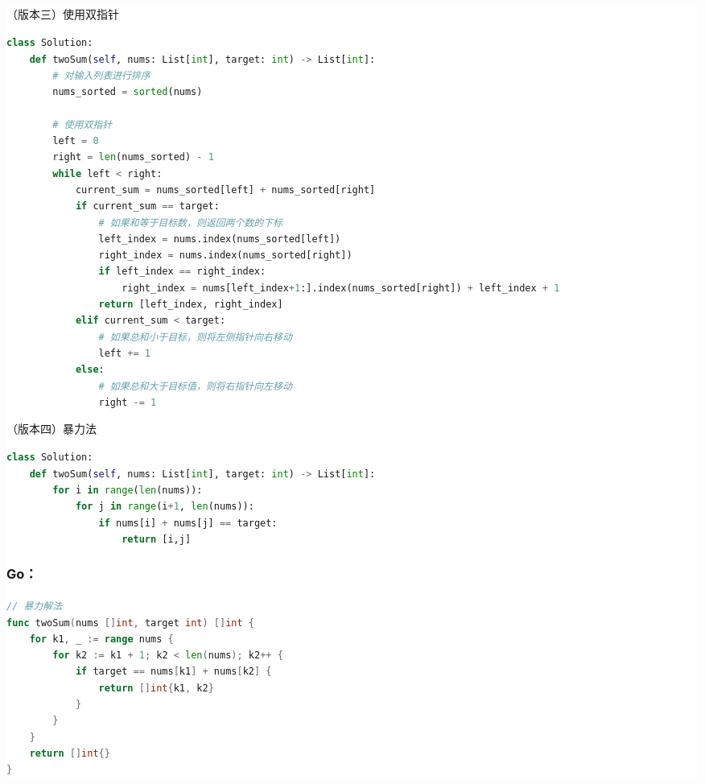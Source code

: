 ```python
```
（版本三）使用双指针
```python
class Solution:
    def twoSum(self, nums: List[int], target: int) -> List[int]:
        # 对输入列表进行排序
        nums_sorted = sorted(nums)
        
        # 使用双指针
        left = 0
        right = len(nums_sorted) - 1
        while left < right:
            current_sum = nums_sorted[left] + nums_sorted[right]
            if current_sum == target:
                # 如果和等于目标数，则返回两个数的下标
                left_index = nums.index(nums_sorted[left])
                right_index = nums.index(nums_sorted[right])
                if left_index == right_index:
                    right_index = nums[left_index+1:].index(nums_sorted[right]) + left_index + 1
                return [left_index, right_index]
            elif current_sum < target:
                # 如果总和小于目标，则将左侧指针向右移动
                left += 1
            else:
                # 如果总和大于目标值，则将右指针向左移动
                right -= 1
```
（版本四）暴力法
```python
class Solution:
    def twoSum(self, nums: List[int], target: int) -> List[int]:
        for i in range(len(nums)):
            for j in range(i+1, len(nums)):
                if nums[i] + nums[j] == target:
                    return [i,j]
```

### Go：

```go
// 暴力解法
func twoSum(nums []int, target int) []int {
    for k1, _ := range nums {
        for k2 := k1 + 1; k2 < len(nums); k2++ {
            if target == nums[k1] + nums[k2] {
                return []int{k1, k2}
            }
        }
    }
    return []int{}
}
```
